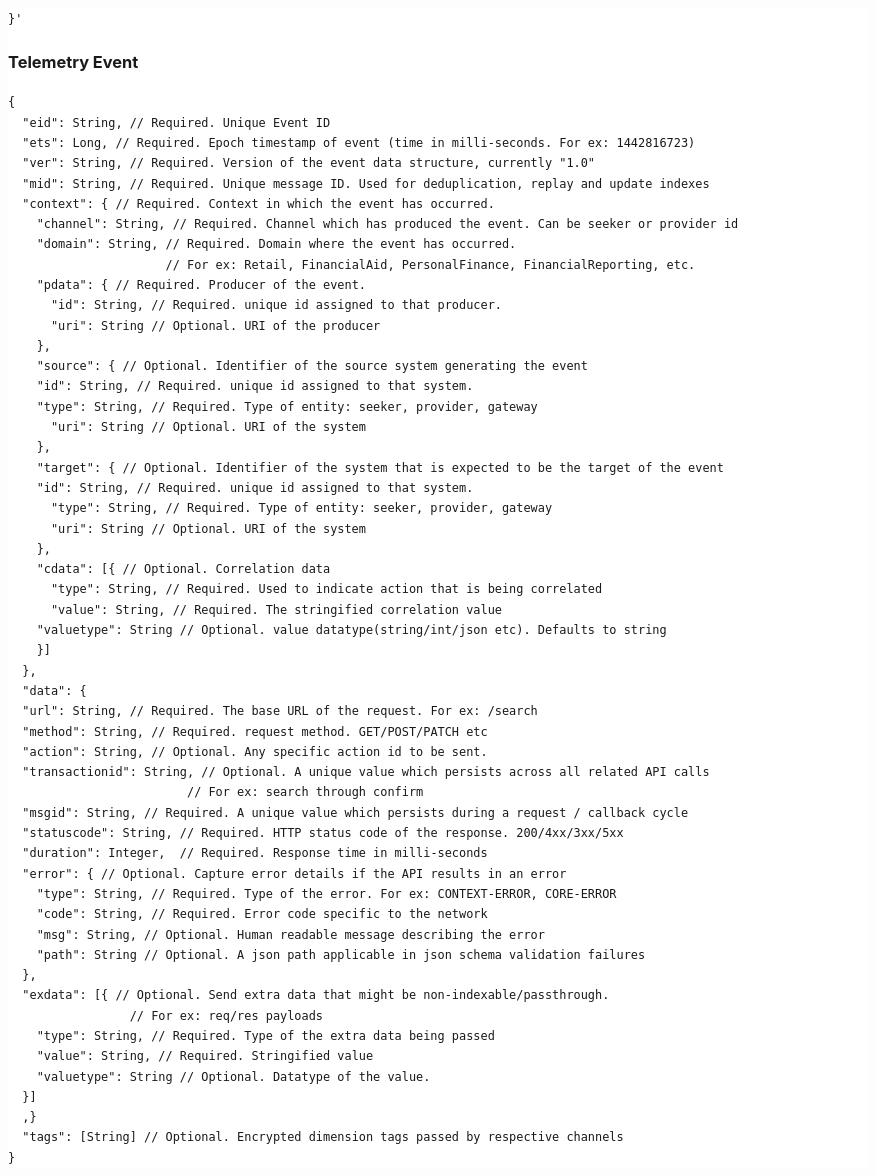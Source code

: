 ```
}'
```

### Telemetry Event

```
{
  "eid": String, // Required. Unique Event ID
  "ets": Long, // Required. Epoch timestamp of event (time in milli-seconds. For ex: 1442816723)
  "ver": String, // Required. Version of the event data structure, currently "1.0"
  "mid": String, // Required. Unique message ID. Used for deduplication, replay and update indexes
  "context": { // Required. Context in which the event has occurred.
    "channel": String, // Required. Channel which has produced the event. Can be seeker or provider id
    "domain": String, // Required. Domain where the event has occurred.
                      // For ex: Retail, FinancialAid, PersonalFinance, FinancialReporting, etc.
    "pdata": { // Required. Producer of the event. 
      "id": String, // Required. unique id assigned to that producer. 
      "uri": String // Optional. URI of the producer
    },
    "source": { // Optional. Identifier of the source system generating the event
	"id": String, // Required. unique id assigned to that system. 
	"type": String, // Required. Type of entity: seeker, provider, gateway
      "uri": String // Optional. URI of the system
    },
    "target": { // Optional. Identifier of the system that is expected to be the target of the event
	"id": String, // Required. unique id assigned to that system. 
      "type": String, // Required. Type of entity: seeker, provider, gateway
      "uri": String // Optional. URI of the system
    },
    "cdata": [{ // Optional. Correlation data
      "type": String, // Required. Used to indicate action that is being correlated
      "value": String, // Required. The stringified correlation value
	"valuetype": String // Optional. value datatype(string/int/json etc). Defaults to string
    }]
  },
  "data": {
  "url": String, // Required. The base URL of the request. For ex: /search
  "method": String, // Required. request method. GET/POST/PATCH etc
  "action": String, // Optional. Any specific action id to be sent.
  "transactionid": String, // Optional. A unique value which persists across all related API calls
                         // For ex: search through confirm
  "msgid": String, // Required. A unique value which persists during a request / callback cycle
  "statuscode": String, // Required. HTTP status code of the response. 200/4xx/3xx/5xx
  "duration": Integer,  // Required. Response time in milli-seconds
  "error": { // Optional. Capture error details if the API results in an error
    "type": String, // Required. Type of the error. For ex: CONTEXT-ERROR, CORE-ERROR
    "code": String, // Required. Error code specific to the network
    "msg": String, // Optional. Human readable message describing the error
    "path": String // Optional. A json path applicable in json schema validation failures
  },
  "exdata": [{ // Optional. Send extra data that might be non-indexable/passthrough. 
                 // For ex: req/res payloads
    "type": String, // Required. Type of the extra data being passed
    "value": String, // Required. Stringified value
    "valuetype": String // Optional. Datatype of the value. 
  }]
  ,}
  "tags": [String] // Optional. Encrypted dimension tags passed by respective channels
}
```
